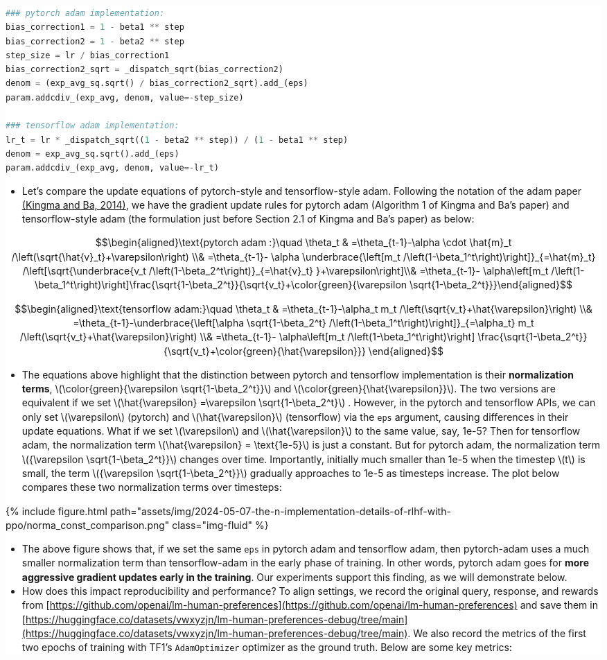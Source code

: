 ```python
### pytorch adam implementation:
bias_correction1 = 1 - beta1 ** step
bias_correction2 = 1 - beta2 ** step
step_size = lr / bias_correction1
bias_correction2_sqrt = _dispatch_sqrt(bias_correction2)
denom = (exp_avg_sq.sqrt() / bias_correction2_sqrt).add_(eps)
param.addcdiv_(exp_avg, denom, value=-step_size)

### tensorflow adam implementation:
lr_t = lr * _dispatch_sqrt((1 - beta2 ** step)) / (1 - beta1 ** step)
denom = exp_avg_sq.sqrt().add_(eps)
param.addcdiv_(exp_avg, denom, value=-lr_t)
```

- Let’s compare the update equations of pytorch-style and tensorflow-style adam. Following the notation of the adam paper [(Kingma and Ba, 2014)](https://arxiv.org/abs/1412.6980),  we have the gradient update rules for pytorch adam (Algorithm 1 of Kingma and Ba’s paper) and tensorflow-style adam (the formulation just before Section 2.1 of Kingma and Ba’s paper) as below:

$$\begin{aligned}\text{pytorch adam :}\quad \theta_t & =\theta_{t-1}-\alpha \cdot \hat{m}_t /\left(\sqrt{\hat{v}_t}+\varepsilon\right) \\& =\theta_{t-1}- \alpha \underbrace{\left[m_t /\left(1-\beta_1^t\right)\right]}_{=\hat{m}_t} /\left[\sqrt{\underbrace{v_t /\left(1-\beta_2^t\right)}_{=\hat{v}_t} }+\varepsilon\right]\\& =\theta_{t-1}- \alpha\left[m_t /\left(1-\beta_1^t\right)\right]\frac{\sqrt{1-\beta_2^t}}{\sqrt{v_t}+\color{green}{\varepsilon \sqrt{1-\beta_2^t}}}\end{aligned}$$

$$\begin{aligned}\text{tensorflow adam:}\quad \theta_t & =\theta_{t-1}-\alpha_t m_t /\left(\sqrt{v_t}+\hat{\varepsilon}\right) \\& =\theta_{t-1}-\underbrace{\left[\alpha \sqrt{1-\beta_2^t} /\left(1-\beta_1^t\right)\right]}_{=\alpha_t} m_t /\left(\sqrt{v_t}+\hat{\varepsilon}\right) \\& =\theta_{t-1}- \alpha\left[m_t /\left(1-\beta_1^t\right)\right] \frac{\sqrt{1-\beta_2^t}}{\sqrt{v_t}+\color{green}{\hat{\varepsilon}}} \end{aligned}$$


- The equations above highlight that the distinction between pytorch and tensorflow implementation is their **normalization terms**, \\(\color{green}{\varepsilon \sqrt{1-\beta_2^t}}\\)  and \\(\color{green}{\hat{\varepsilon}}\\). The two versions are equivalent if we set  \\(\hat{\varepsilon}  =\varepsilon \sqrt{1-\beta_2^t}\\) .  However, in the pytorch and tensorflow APIs, we can only set \\(\varepsilon\\) (pytorch) and \\(\hat{\varepsilon}\\) (tensorflow) via the `eps` argument, causing differences in their update equations. What if we set  \\(\varepsilon\\) and \\(\hat{\varepsilon}\\)  to the same value, say, 1e-5? Then for tensorflow adam, the normalization term \\(\hat{\varepsilon} = \text{1e-5}\\)  is just a constant. But for pytorch adam, the normalization term \\({\varepsilon \sqrt{1-\beta_2^t}}\\) changes over time. Importantly, initially much smaller than 1e-5 when the timestep \\(t\\) is small, the term  \\({\varepsilon \sqrt{1-\beta_2^t}}\\)  gradually approaches to 1e-5 as timesteps increase. The plot below compares these two normalization terms over timesteps:

{% include figure.html path="assets/img/2024-05-07-the-n-implementation-details-of-rlhf-with-ppo/norma_const_comparison.png" class="img-fluid" %}
    
- The above figure shows that, if we set the same `eps` in pytorch adam and tensorflow adam, then pytorch-adam uses a much smaller normalization term than tensorflow-adam in the early phase of training. In other words, pytorch adam goes for **more aggressive gradient updates early in the training**. Our experiments support this finding, as we will demonstrate below.
- How does this impact reproducibility and performance? To align settings, we record the original query, response, and rewards from [https://github.com/openai/lm-human-preferences](https://github.com/openai/lm-human-preferences) and save them in [https://huggingface.co/datasets/vwxyzjn/lm-human-preferences-debug/tree/main](https://huggingface.co/datasets/vwxyzjn/lm-human-preferences-debug/tree/main). We also record the metrics of the first two epochs of training with TF1’s `AdamOptimizer` optimizer as the ground truth.  Below are some key metrics:
    